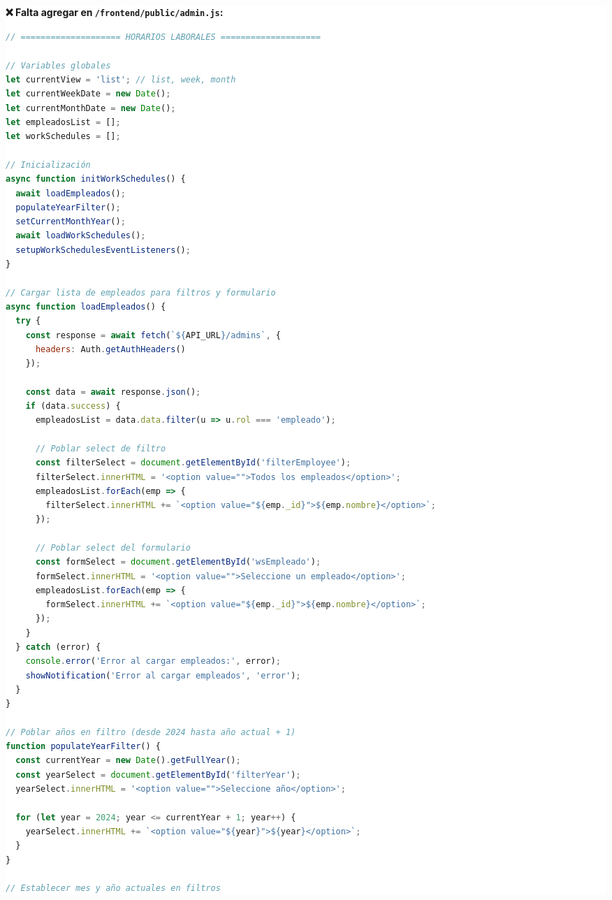 **❌ Falta agregar en `/frontend/public/admin.js`:**

```javascript
// ==================== HORARIOS LABORALES ====================

// Variables globales
let currentView = 'list'; // list, week, month
let currentWeekDate = new Date();
let currentMonthDate = new Date();
let empleadosList = [];
let workSchedules = [];

// Inicialización
async function initWorkSchedules() {
  await loadEmpleados();
  populateYearFilter();
  setCurrentMonthYear();
  await loadWorkSchedules();
  setupWorkSchedulesEventListeners();
}

// Cargar lista de empleados para filtros y formulario
async function loadEmpleados() {
  try {
    const response = await fetch(`${API_URL}/admins`, {
      headers: Auth.getAuthHeaders()
    });
    
    const data = await response.json();
    if (data.success) {
      empleadosList = data.data.filter(u => u.rol === 'empleado');
      
      // Poblar select de filtro
      const filterSelect = document.getElementById('filterEmployee');
      filterSelect.innerHTML = '<option value="">Todos los empleados</option>';
      empleadosList.forEach(emp => {
        filterSelect.innerHTML += `<option value="${emp._id}">${emp.nombre}</option>`;
      });
      
      // Poblar select del formulario
      const formSelect = document.getElementById('wsEmpleado');
      formSelect.innerHTML = '<option value="">Seleccione un empleado</option>';
      empleadosList.forEach(emp => {
        formSelect.innerHTML += `<option value="${emp._id}">${emp.nombre}</option>`;
      });
    }
  } catch (error) {
    console.error('Error al cargar empleados:', error);
    showNotification('Error al cargar empleados', 'error');
  }
}

// Poblar años en filtro (desde 2024 hasta año actual + 1)
function populateYearFilter() {
  const currentYear = new Date().getFullYear();
  const yearSelect = document.getElementById('filterYear');
  yearSelect.innerHTML = '<option value="">Seleccione año</option>';
  
  for (let year = 2024; year <= currentYear + 1; year++) {
    yearSelect.innerHTML += `<option value="${year}">${year}</option>`;
  }
}

// Establecer mes y año actuales en filtros
```